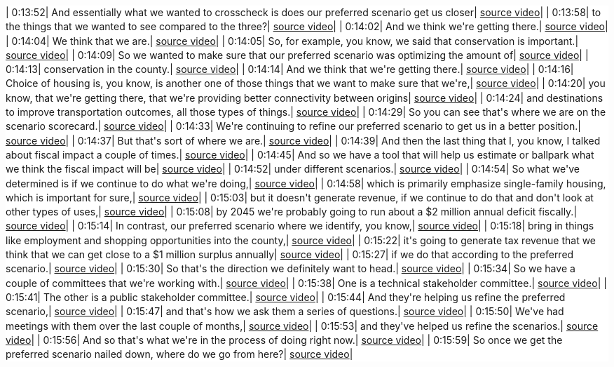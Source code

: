 | 0:13:52| And essentially what we wanted to crosscheck is does our preferred scenario get us closer| [source video](https://archive.org/details/planning-r-399-230110-agenda-review?start=832)|
| 0:13:58| to the things that we wanted to see compared to the three?| [source video](https://archive.org/details/planning-r-399-230110-agenda-review?start=838)|
| 0:14:02| And we think we're getting there.| [source video](https://archive.org/details/planning-r-399-230110-agenda-review?start=842)|
| 0:14:04| We think that we are.| [source video](https://archive.org/details/planning-r-399-230110-agenda-review?start=844)|
| 0:14:05| So, for example, you know, we said that conservation is important.| [source video](https://archive.org/details/planning-r-399-230110-agenda-review?start=845)|
| 0:14:09| So we wanted to make sure that our preferred scenario was optimizing the amount of| [source video](https://archive.org/details/planning-r-399-230110-agenda-review?start=849)|
| 0:14:13| conservation in the county.| [source video](https://archive.org/details/planning-r-399-230110-agenda-review?start=853)|
| 0:14:14| And we think that we're getting there.| [source video](https://archive.org/details/planning-r-399-230110-agenda-review?start=854)|
| 0:14:16| Choice of housing is, you know, is another one of those things that we want to make sure that we're,| [source video](https://archive.org/details/planning-r-399-230110-agenda-review?start=856)|
| 0:14:20| you know, that we're getting there, that we're providing better connectivity between origins| [source video](https://archive.org/details/planning-r-399-230110-agenda-review?start=860)|
| 0:14:24| and destinations to improve transportation outcomes, all those types of things.| [source video](https://archive.org/details/planning-r-399-230110-agenda-review?start=864)|
| 0:14:29| So you can see that's where we are on the scenario scorecard.| [source video](https://archive.org/details/planning-r-399-230110-agenda-review?start=869)|
| 0:14:33| We're continuing to refine our preferred scenario to get us in a better position.| [source video](https://archive.org/details/planning-r-399-230110-agenda-review?start=873)|
| 0:14:37| But that's sort of where we are.| [source video](https://archive.org/details/planning-r-399-230110-agenda-review?start=877)|
| 0:14:39| And then the last thing that I, you know, I talked about fiscal impact a couple of times.| [source video](https://archive.org/details/planning-r-399-230110-agenda-review?start=879)|
| 0:14:45| And so we have a tool that will help us estimate or ballpark what we think the fiscal impact will be| [source video](https://archive.org/details/planning-r-399-230110-agenda-review?start=885)|
| 0:14:52| under different scenarios.| [source video](https://archive.org/details/planning-r-399-230110-agenda-review?start=892)|
| 0:14:54| So what we've determined is if we continue to do what we're doing,| [source video](https://archive.org/details/planning-r-399-230110-agenda-review?start=894)|
| 0:14:58| which is primarily emphasize single-family housing, which is important for sure,| [source video](https://archive.org/details/planning-r-399-230110-agenda-review?start=898)|
| 0:15:03| but it doesn't generate revenue, if we continue to do that and don't look at other types of uses,| [source video](https://archive.org/details/planning-r-399-230110-agenda-review?start=903)|
| 0:15:08| by 2045 we're probably going to run about a $2 million annual deficit fiscally.| [source video](https://archive.org/details/planning-r-399-230110-agenda-review?start=908)|
| 0:15:14| In contrast, our preferred scenario where we identify, you know,| [source video](https://archive.org/details/planning-r-399-230110-agenda-review?start=914)|
| 0:15:18| bring in things like employment and shopping opportunities into the county,| [source video](https://archive.org/details/planning-r-399-230110-agenda-review?start=918)|
| 0:15:22| it's going to generate tax revenue that we think that we can get close to a $1 million surplus annually| [source video](https://archive.org/details/planning-r-399-230110-agenda-review?start=922)|
| 0:15:27| if we do that according to the preferred scenario.| [source video](https://archive.org/details/planning-r-399-230110-agenda-review?start=927)|
| 0:15:30| So that's the direction we definitely want to head.| [source video](https://archive.org/details/planning-r-399-230110-agenda-review?start=930)|
| 0:15:34| So we have a couple of committees that we're working with.| [source video](https://archive.org/details/planning-r-399-230110-agenda-review?start=934)|
| 0:15:38| One is a technical stakeholder committee.| [source video](https://archive.org/details/planning-r-399-230110-agenda-review?start=938)|
| 0:15:41| The other is a public stakeholder committee.| [source video](https://archive.org/details/planning-r-399-230110-agenda-review?start=941)|
| 0:15:44| And they're helping us refine the preferred scenario,| [source video](https://archive.org/details/planning-r-399-230110-agenda-review?start=944)|
| 0:15:47| and that's how we ask them a series of questions.| [source video](https://archive.org/details/planning-r-399-230110-agenda-review?start=947)|
| 0:15:50| We've had meetings with them over the last couple of months,| [source video](https://archive.org/details/planning-r-399-230110-agenda-review?start=950)|
| 0:15:53| and they've helped us refine the scenarios.| [source video](https://archive.org/details/planning-r-399-230110-agenda-review?start=953)|
| 0:15:56| And so that's what we're in the process of doing right now.| [source video](https://archive.org/details/planning-r-399-230110-agenda-review?start=956)|
| 0:15:59| So once we get the preferred scenario nailed down, where do we go from here?| [source video](https://archive.org/details/planning-r-399-230110-agenda-review?start=959)|